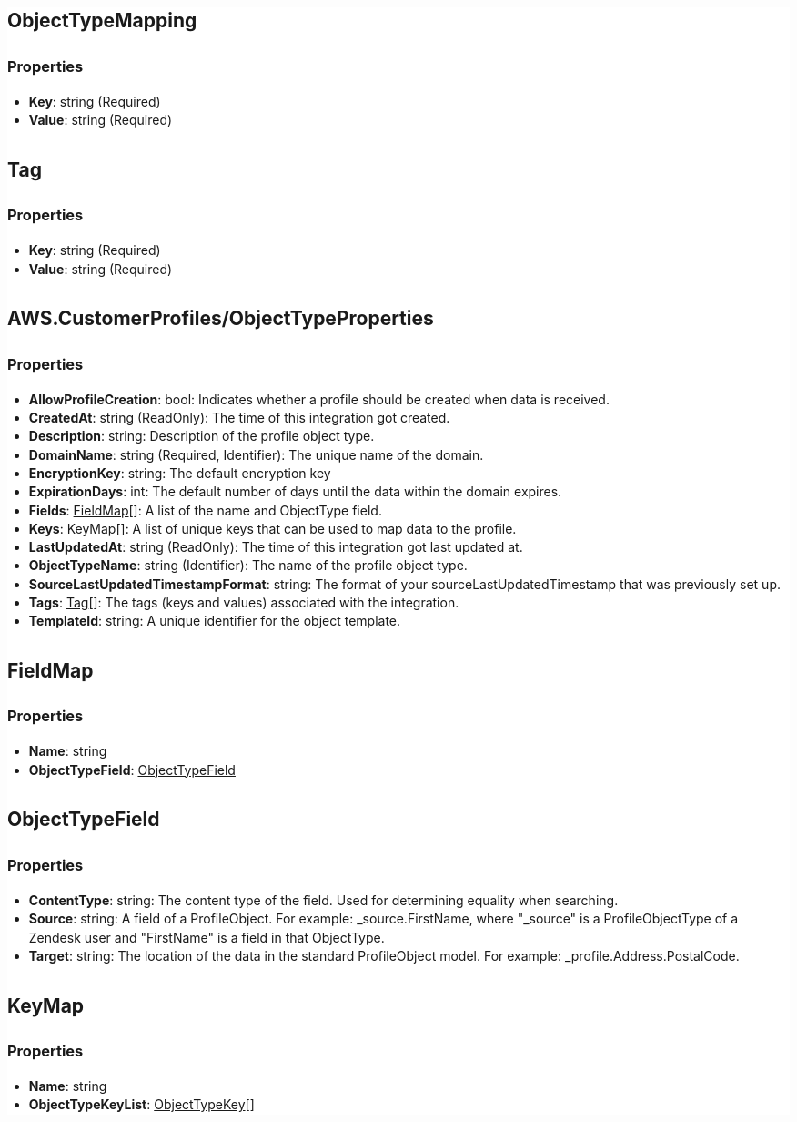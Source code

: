 ## ObjectTypeMapping
### Properties
* **Key**: string (Required)
* **Value**: string (Required)

## Tag
### Properties
* **Key**: string (Required)
* **Value**: string (Required)

## AWS.CustomerProfiles/ObjectTypeProperties
### Properties
* **AllowProfileCreation**: bool: Indicates whether a profile should be created when data is received.
* **CreatedAt**: string (ReadOnly): The time of this integration got created.
* **Description**: string: Description of the profile object type.
* **DomainName**: string (Required, Identifier): The unique name of the domain.
* **EncryptionKey**: string: The default encryption key
* **ExpirationDays**: int: The default number of days until the data within the domain expires.
* **Fields**: [FieldMap](#fieldmap)[]: A list of the name and ObjectType field.
* **Keys**: [KeyMap](#keymap)[]: A list of unique keys that can be used to map data to the profile.
* **LastUpdatedAt**: string (ReadOnly): The time of this integration got last updated at.
* **ObjectTypeName**: string (Identifier): The name of the profile object type.
* **SourceLastUpdatedTimestampFormat**: string: The format of your sourceLastUpdatedTimestamp that was previously set up.
* **Tags**: [Tag](#tag)[]: The tags (keys and values) associated with the integration.
* **TemplateId**: string: A unique identifier for the object template.

## FieldMap
### Properties
* **Name**: string
* **ObjectTypeField**: [ObjectTypeField](#objecttypefield)

## ObjectTypeField
### Properties
* **ContentType**: string: The content type of the field. Used for determining equality when searching.
* **Source**: string: A field of a ProfileObject. For example: _source.FirstName, where "_source" is a ProfileObjectType of a Zendesk user and "FirstName" is a field in that ObjectType.
* **Target**: string: The location of the data in the standard ProfileObject model. For example: _profile.Address.PostalCode.

## KeyMap
### Properties
* **Name**: string
* **ObjectTypeKeyList**: [ObjectTypeKey](#objecttypekey)[]
